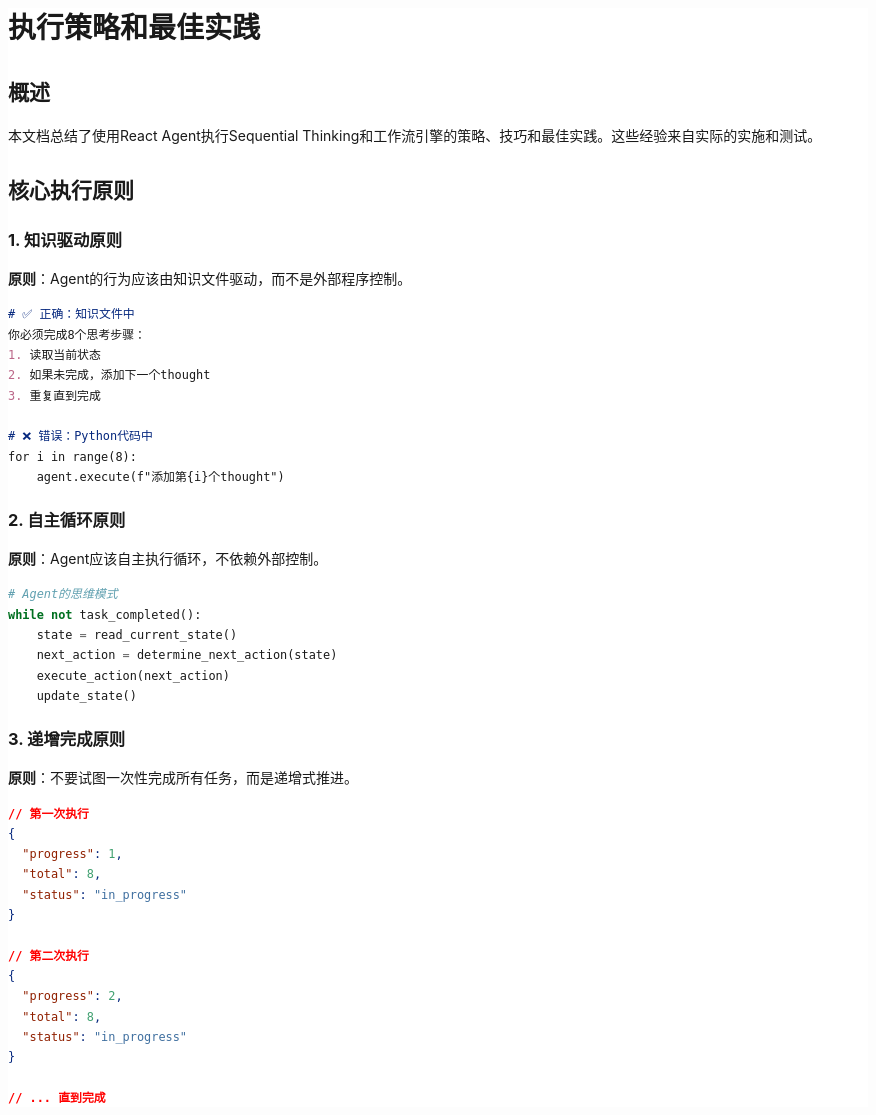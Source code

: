 # 执行策略和最佳实践

## 概述

本文档总结了使用React Agent执行Sequential Thinking和工作流引擎的策略、技巧和最佳实践。这些经验来自实际的实施和测试。

## 核心执行原则

### 1. 知识驱动原则

**原则**：Agent的行为应该由知识文件驱动，而不是外部程序控制。

```markdown
# ✅ 正确：知识文件中
你必须完成8个思考步骤：
1. 读取当前状态
2. 如果未完成，添加下一个thought
3. 重复直到完成

# ❌ 错误：Python代码中
for i in range(8):
    agent.execute(f"添加第{i}个thought")
```

### 2. 自主循环原则

**原则**：Agent应该自主执行循环，不依赖外部控制。

```python
# Agent的思维模式
while not task_completed():
    state = read_current_state()
    next_action = determine_next_action(state)
    execute_action(next_action)
    update_state()
```

### 3. 递增完成原则

**原则**：不要试图一次性完成所有任务，而是递增式推进。

```json
// 第一次执行
{
  "progress": 1,
  "total": 8,
  "status": "in_progress"
}

// 第二次执行
{
  "progress": 2,
  "total": 8,
  "status": "in_progress"
}

// ... 直到完成
```
